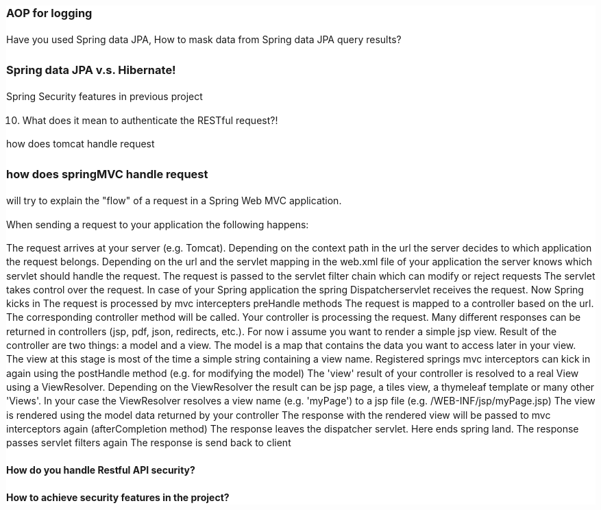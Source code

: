 ### AOP for logging


Have you used Spring data JPA,	How to mask data from Spring data JPA query results? 

### Spring data JPA v.s. Hibernate!




Spring Security features in previous project


10.	What does it mean to authenticate the RESTful request?!

how does tomcat handle request


### how does springMVC handle request
will try to explain the "flow" of a request in a Spring Web MVC application.

When sending a request to your application the following happens:

The request arrives at your server (e.g. Tomcat). Depending on the context path in the url the server decides to which application the request belongs.
Depending on the url and the servlet mapping in the web.xml file of your application the server knows which servlet should handle the request.
The request is passed to the servlet filter chain which can modify or reject requests
The servlet takes control over the request. In case of your Spring application the spring Dispatcherservlet receives the request. Now Spring kicks in
The request is processed by mvc intercepters preHandle methods
The request is mapped to a controller based on the url. The corresponding controller method will be called.
Your controller is processing the request. Many different responses can be returned in controllers (jsp, pdf, json, redirects, etc.). For now i assume you want to render a simple jsp view. Result of the controller are two things: a model and a view. The model is a map that contains the data you want to access later in your view. The view at this stage is most of the time a simple string containing a view name.
Registered springs mvc interceptors can kick in again using the postHandle method (e.g. for modifying the model)
The 'view' result of your controller is resolved to a real View using a ViewResolver. Depending on the ViewResolver the result can be jsp page, a tiles view, a thymeleaf template or many other 'Views'. In your case the ViewResolver resolves a view name (e.g. 'myPage') to a jsp file (e.g. /WEB-INF/jsp/myPage.jsp)
The view is rendered using the model data returned by your controller
The response with the rendered view will be passed to mvc interceptors again (afterCompletion method)
The response leaves the dispatcher servlet. Here ends spring land.
The response passes servlet filters again
The response is send back to client

#### How do you handle Restful API security?

#### How to achieve security features in the project?

